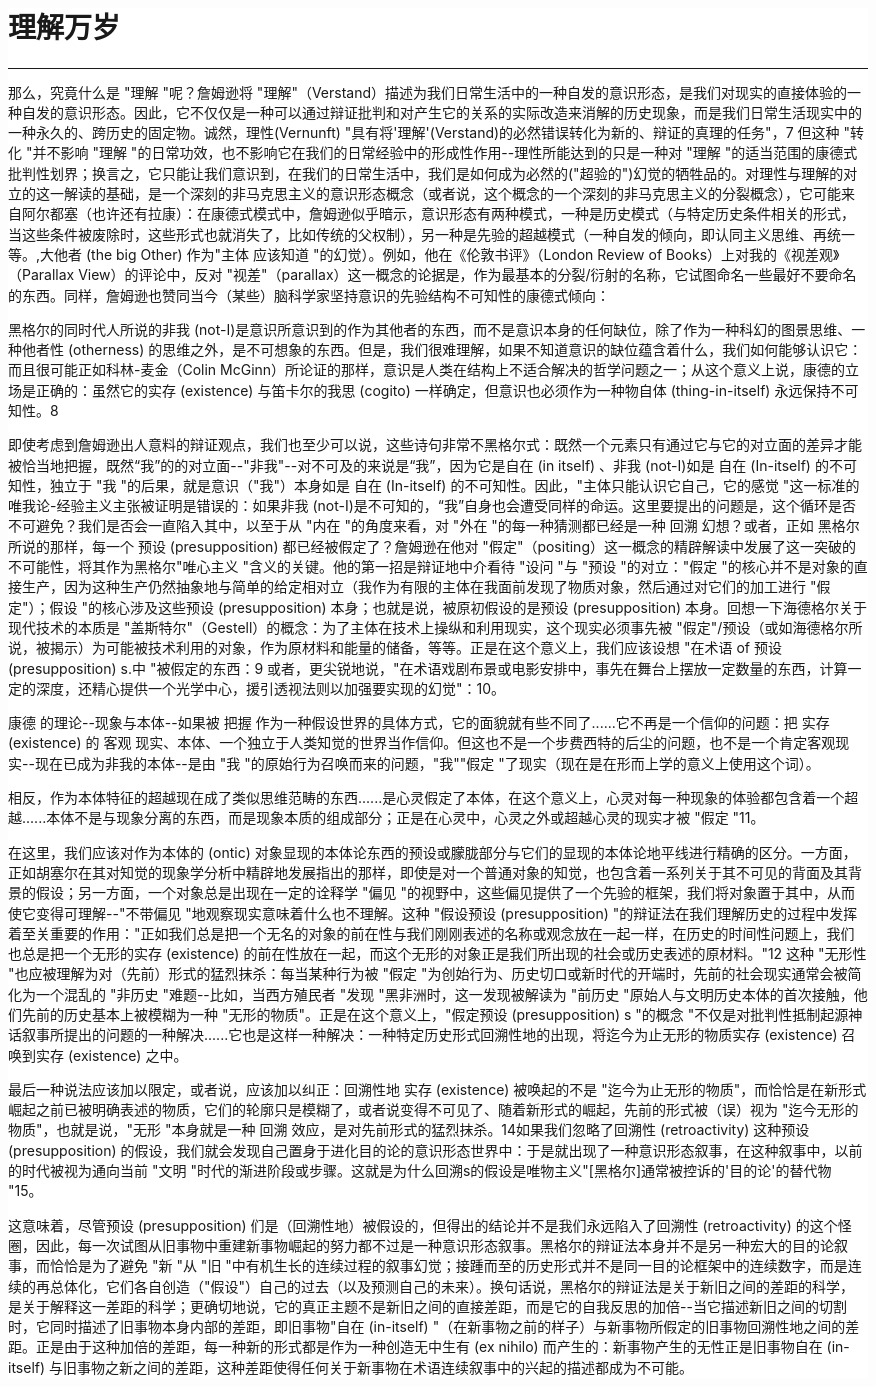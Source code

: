 # 理解万岁

------

那么，究竟什么是 "理解 "呢？詹姆逊将 "理解"（Verstand）描述为我们日常生活中的一种自发的意识形态，是我们对现实的直接体验的一种自发的意识形态。因此，它不仅仅是一种可以通过辩证批判和对产生它的关系的实际改造来消解的历史现象，而是我们日常生活现实中的一种永久的、跨历史的固定物。诚然，理性(Vernunft) "具有将'理解'(Verstand)的必然错误转化为新的、辩证的真理的任务"，7 但这种 "转化 "并不影响 "理解 "的日常功效，也不影响它在我们的日常经验中的形成性作用--理性所能达到的只是一种对 "理解 "的适当范围的康德式批判性划界；换言之，它只能让我们意识到，在我们的日常生活中，我们是如何成为必然的("超验的")幻觉的牺牲品的。对理性与理解的对立的这一解读的基础，是一个深刻的非马克思主义的意识形态概念（或者说，这个概念的一个深刻的非马克思主义的分裂概念），它可能来自阿尔都塞（也许还有拉康）：在康德式模式中，詹姆逊似乎暗示，意识形态有两种模式，一种是历史模式（与特定历史条件相关的形式，当这些条件被废除时，这些形式也就消失了，比如传统的父权制），另一种是先验的超越模式（一种自发的倾向，即认同主义思维、再统一等。,大他者 (the big Other) 作为"主体 应该知道 "的幻觉）。例如，他在《伦敦书评》（London Review of Books）上对我的《视差观》（Parallax View）的评论中，反对 "视差"（parallax）这一概念的论据是，作为最基本的分裂/衍射的名称，它试图命名一些最好不要命名的东西。同样，詹姆逊也赞同当今（某些）脑科学家坚持意识的先验结构不可知性的康德式倾向：

黑格尔的同时代人所说的非我 (not-I)是意识所意识到的作为其他者的东西，而不是意识本身的任何缺位，除了作为一种科幻的图景思维、一种他者性 (otherness) 的思维之外，是不可想象的东西。但是，我们很难理解，如果不知道意识的缺位蕴含着什么，我们如何能够认识它：而且很可能正如科林-麦金（Colin McGinn）所论证的那样，意识是人类在结构上不适合解决的哲学问题之一；从这个意义上说，康德的立场是正确的：虽然它的实存 (existence) 与笛卡尔的我思 (cogito) 一样确定，但意识也必须作为一种物自体 (thing-in-itself) 永远保持不可知性。8

即使考虑到詹姆逊出人意料的辩证观点，我们也至少可以说，这些诗句非常不黑格尔式：既然一个元素只有通过它与它的对立面的差异才能被恰当地把握，既然“我”的的对立面--"非我"--对不可及的来说是“我”，因为它是自在 (in itself) 、非我 (not-I)如是 自在 (In-itself) 的不可知性，独立于 "我 "的后果，就是意识（"我"）本身如是 自在 (In-itself) 的不可知性。因此，"主体只能认识它自己，它的感觉 "这一标准的唯我论-经验主义主张被证明是错误的：如果非我 (not-I)是不可知的，“我”自身也会遭受同样的命运。这里要提出的问题是，这个循环是否不可避免？我们是否会一直陷入其中，以至于从 "内在 "的角度来看，对 "外在 "的每一种猜测都已经是一种 回溯 幻想？或者，正如 黑格尔 所说的那样，每一个 预设 (presupposition) 都已经被假定了？詹姆逊在他对 "假定"（positing）这一概念的精辟解读中发展了这一突破的不可能性，将其作为黑格尔"唯心主义 "含义的关键。他的第一招是辩证地中介看待 "设问 "与 "预设 "的对立："假定 "的核心并不是对象的直接生产，因为这种生产仍然抽象地与简单的给定相对立（我作为有限的主体在我面前发现了物质对象，然后通过对它们的加工进行 "假定"）；假设 "的核心涉及这些预设 (presupposition) 本身；也就是说，被原初假设的是预设 (presupposition) 本身。回想一下海德格尔关于现代技术的本质是 "盖斯特尔"（Gestell）的概念：为了主体在技术上操纵和利用现实，这个现实必须事先被 "假定"/预设（或如海德格尔所说，被揭示）为可能被技术利用的对象，作为原材料和能量的储备，等等。正是在这个意义上，我们应该设想 "在术语 of 预设 (presupposition) s.中 "被假定的东西：9 或者，更尖锐地说，"在术语戏剧布景或电影安排中，事先在舞台上摆放一定数量的东西，计算一定的深度，还精心提供一个光学中心，援引透视法则以加强要实现的幻觉"：10。

康德 的理论--现象与本体--如果被 把握 作为一种假设世界的具体方式，它的面貌就有些不同了......它不再是一个信仰的问题：把 实存 (existence) 的 客观 现实、本体、一个独立于人类知觉的世界当作信仰。但这也不是一个步费西特的后尘的问题，也不是一个肯定客观现实--现在已成为非我的本体--是由 "我 "的原始行为召唤而来的问题，"我""假定 "了现实（现在是在形而上学的意义上使用这个词）。

相反，作为本体特征的超越现在成了类似思维范畴的东西......是心灵假定了本体，在这个意义上，心灵对每一种现象的体验都包含着一个超越......本体不是与现象分离的东西，而是现象本质的组成部分；正是在心灵中，心灵之外或超越心灵的现实才被 "假定 "11。

在这里，我们应该对作为本体的 (ontic) 对象显现的本体论东西的预设或朦胧部分与它们的显现的本体论地平线进行精确的区分。一方面，正如胡塞尔在其对知觉的现象学分析中精辟地发展指出的那样，即使是对一个普通对象的知觉，也包含着一系列关于其不可见的背面及其背景的假设；另一方面，一个对象总是出现在一定的诠释学 "偏见 "的视野中，这些偏见提供了一个先验的框架，我们将对象置于其中，从而使它变得可理解--"不带偏见 "地观察现实意味着什么也不理解。这种 "假设预设 (presupposition) "的辩证法在我们理解历史的过程中发挥着至关重要的作用："正如我们总是把一个无名的对象的前在性与我们刚刚表述的名称或观念放在一起一样，在历史的时间性问题上，我们也总是把一个无形的实存 (existence) 的前在性放在一起，而这个无形的对象正是我们所出现的社会或历史表述的原材料。"12 这种 "无形性 "也应被理解为对（先前）形式的猛烈抹杀：每当某种行为被 "假定 "为创始行为、历史切口或新时代的开端时，先前的社会现实通常会被简化为一个混乱的 "非历史 "难题--比如，当西方殖民者 "发现 "黑非洲时，这一发现被解读为 "前历史 "原始人与文明历史本体的首次接触，他们先前的历史基本上被模糊为一种 "无形的物质"。正是在这个意义上，"假定预设 (presupposition) s "的概念 "不仅是对批判性抵制起源神话叙事所提出的问题的一种解决......它也是这样一种解决：一种特定历史形式回溯性地的出现，将迄今为止无形的物质实存 (existence) 召唤到实存 (existence) 之中。

最后一种说法应该加以限定，或者说，应该加以纠正：回溯性地 实存 (existence) 被唤起的不是 "迄今为止无形的物质"，而恰恰是在新形式崛起之前已被明确表述的物质，它们的轮廓只是模糊了，或者说变得不可见了、随着新形式的崛起，先前的形式被（误）视为 "迄今无形的物质"，也就是说，"无形 "本身就是一种 回溯 效应，是对先前形式的猛烈抹杀。14如果我们忽略了回溯性 (retroactivity) 这种预设 (presupposition) 的假设，我们就会发现自己置身于进化目的论的意识形态世界中：于是就出现了一种意识形态叙事，在这种叙事中，以前的时代被视为通向当前 "文明 "时代的渐进阶段或步骤。这就是为什么回溯s的假设是唯物主义"[黑格尔]通常被控诉的'目的论'的替代物 "15。

这意味着，尽管预设 (presupposition) 们是（回溯性地）被假设的，但得出的结论并不是我们永远陷入了回溯性 (retroactivity) 的这个怪圈，因此，每一次试图从旧事物中重建新事物崛起的努力都不过是一种意识形态叙事。黑格尔的辩证法本身并不是另一种宏大的目的论叙事，而恰恰是为了避免 "新 "从 "旧 "中有机生长的连续过程的叙事幻觉；接踵而至的历史形式并不是同一目的论框架中的连续数字，而是连续的再总体化，它们各自创造（"假设"）自己的过去（以及预测自己的未来）。换句话说，黑格尔的辩证法是关于新旧之间的差距的科学，是关于解释这一差距的科学；更确切地说，它的真正主题不是新旧之间的直接差距，而是它的自我反思的加倍--当它描述新旧之间的切割时，它同时描述了旧事物本身内部的差距，即旧事物"自在 (in-itself) "（在新事物之前的样子）与新事物所假定的旧事物回溯性地之间的差距。正是由于这种加倍的差距，每一种新的形式都是作为一种创造无中生有 (ex nihilo) 而产生的：新事物产生的无性正是旧事物自在 (in-itself) 与旧事物之新之间的差距，这种差距使得任何关于新事物在术语连续叙事中的兴起的描述都成为不可能。
